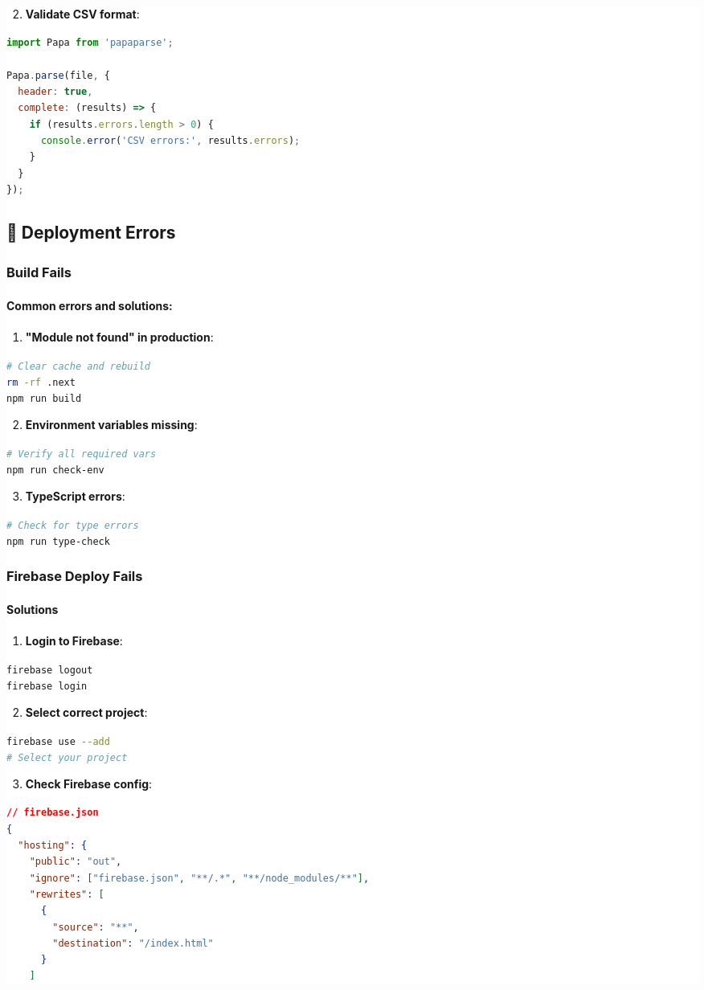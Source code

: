 2. **Validate CSV format**:
```javascript
import Papa from 'papaparse';

Papa.parse(file, {
  header: true,
  complete: (results) => {
    if (results.errors.length > 0) {
      console.error('CSV errors:', results.errors);
    }
  }
});
```

## 🚀 Deployment Errors

### Build Fails

#### Common errors and solutions:

1. **"Module not found" in production**:
```bash
# Clear cache and rebuild
rm -rf .next
npm run build
```

2. **Environment variables missing**:
```bash
# Verify all required vars
npm run check-env
```

3. **TypeScript errors**:
```bash
# Check for type errors
npm run type-check
```

### Firebase Deploy Fails

#### Solutions
1. **Login to Firebase**:
```bash
firebase logout
firebase login
```

2. **Select correct project**:
```bash
firebase use --add
# Select your project
```

3. **Check Firebase config**:
```json
// firebase.json
{
  "hosting": {
    "public": "out",
    "ignore": ["firebase.json", "**/.*", "**/node_modules/**"],
    "rewrites": [
      {
        "source": "**",
        "destination": "/index.html"
      }
    ]
```